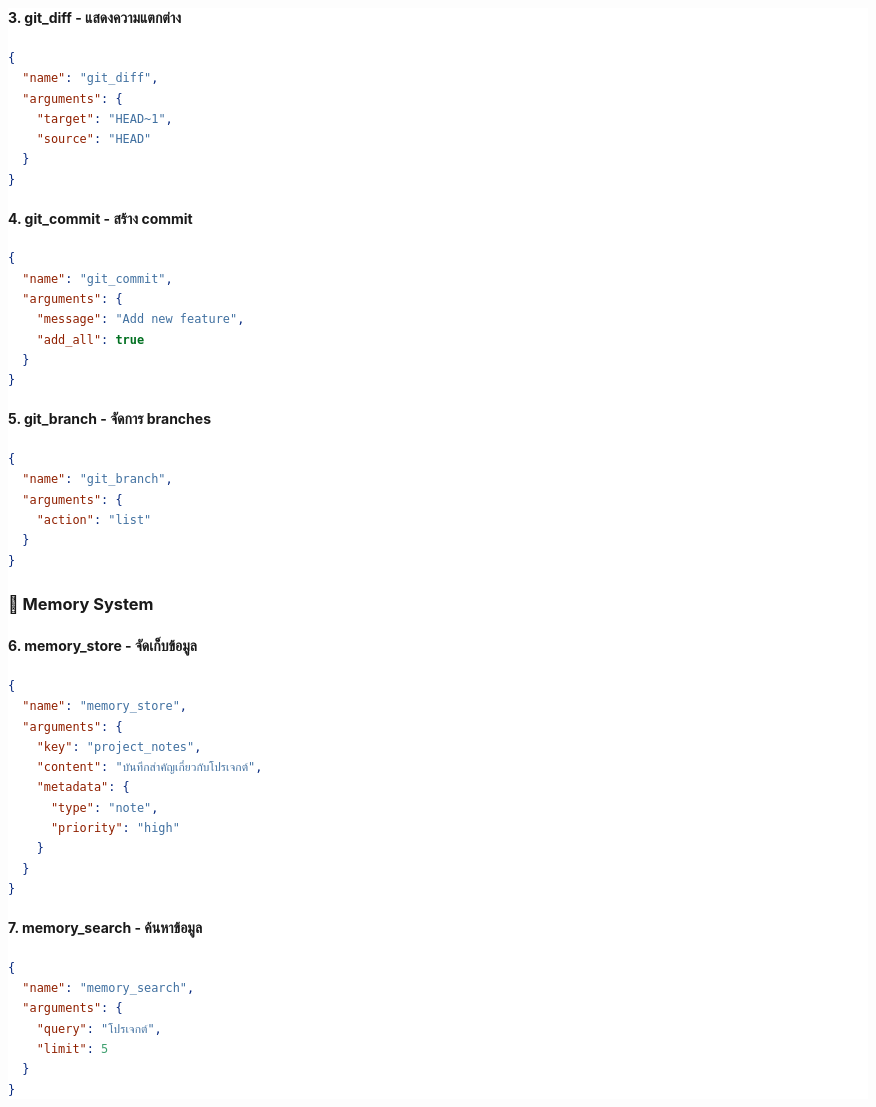 #### 3. git_diff - แสดงความแตกต่าง
```json
{
  "name": "git_diff",
  "arguments": {
    "target": "HEAD~1",
    "source": "HEAD"
  }
}
```

#### 4. git_commit - สร้าง commit
```json
{
  "name": "git_commit",
  "arguments": {
    "message": "Add new feature",
    "add_all": true
  }
}
```

#### 5. git_branch - จัดการ branches
```json
{
  "name": "git_branch",
  "arguments": {
    "action": "list"
  }
}
```

### 💾 Memory System

#### 6. memory_store - จัดเก็บข้อมูล
```json
{
  "name": "memory_store",
  "arguments": {
    "key": "project_notes",
    "content": "บันทึกสำคัญเกี่ยวกับโปรเจกต์",
    "metadata": {
      "type": "note",
      "priority": "high"
    }
  }
}
```

#### 7. memory_search - ค้นหาข้อมูล
```json
{
  "name": "memory_search",
  "arguments": {
    "query": "โปรเจกต์",
    "limit": 5
  }
}
```
